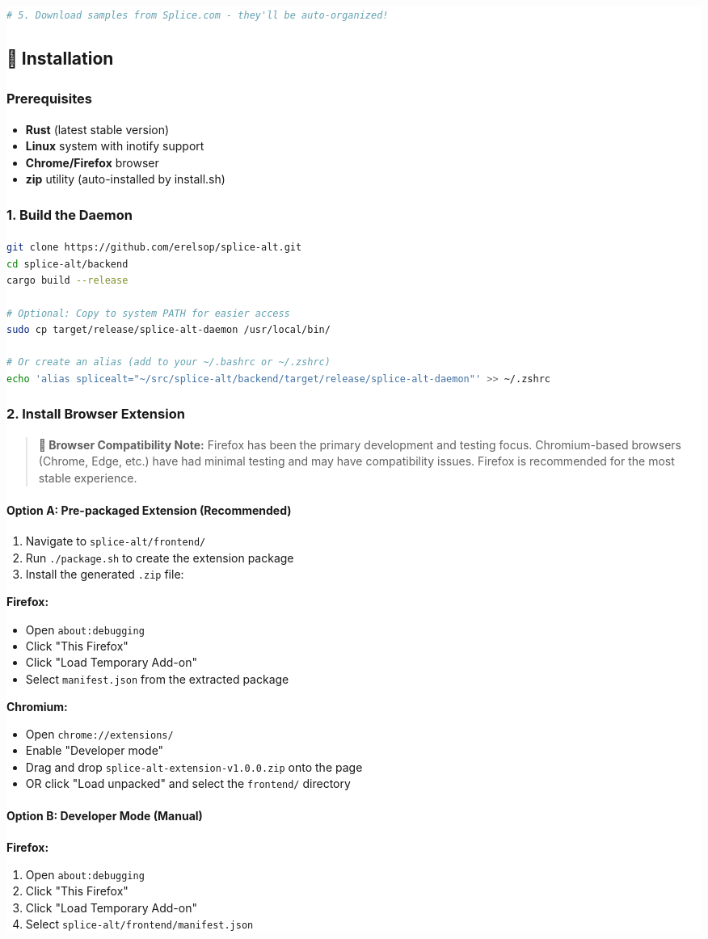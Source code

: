 ```bash
# 5. Download samples from Splice.com - they'll be auto-organized!
```

## 🚀 Installation

### Prerequisites
- **Rust** (latest stable version)
- **Linux** system with inotify support
- **Chrome/Firefox** browser
- **zip** utility (auto-installed by install.sh)

### 1. Build the Daemon

```bash
git clone https://github.com/erelsop/splice-alt.git
cd splice-alt/backend
cargo build --release

# Optional: Copy to system PATH for easier access
sudo cp target/release/splice-alt-daemon /usr/local/bin/

# Or create an alias (add to your ~/.bashrc or ~/.zshrc)
echo 'alias splicealt="~/src/splice-alt/backend/target/release/splice-alt-daemon"' >> ~/.zshrc
```

### 2. Install Browser Extension

> **📝 Browser Compatibility Note:** Firefox has been the primary development and testing focus. Chromium-based browsers (Chrome, Edge, etc.) have had minimal testing and may have compatibility issues. Firefox is recommended for the most stable experience.

#### Option A: Pre-packaged Extension (Recommended)
1. Navigate to `splice-alt/frontend/`
2. Run `./package.sh` to create the extension package
3. Install the generated `.zip` file:

**Firefox:**
- Open `about:debugging`
- Click "This Firefox" 
- Click "Load Temporary Add-on"
- Select `manifest.json` from the extracted package

**Chromium:**
- Open `chrome://extensions/`
- Enable "Developer mode"
- Drag and drop `splice-alt-extension-v1.0.0.zip` onto the page
- OR click "Load unpacked" and select the `frontend/` directory

#### Option B: Developer Mode (Manual)

**Firefox:**
1. Open `about:debugging`
2. Click "This Firefox"
3. Click "Load Temporary Add-on"
4. Select `splice-alt/frontend/manifest.json`

